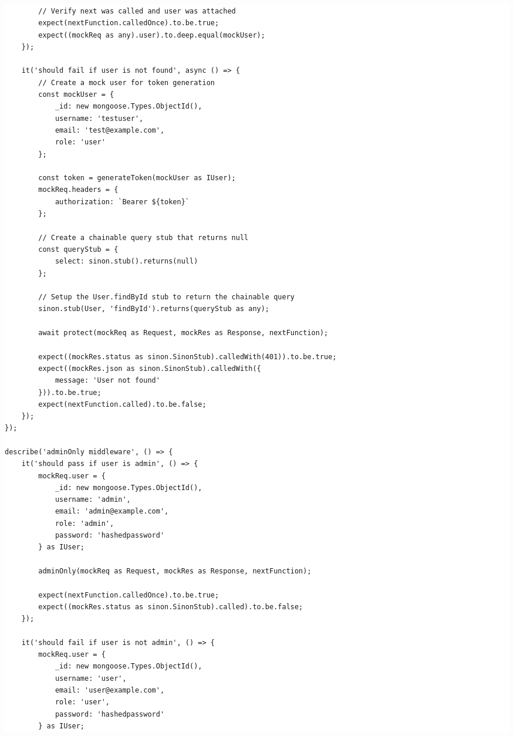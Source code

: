             // Verify next was called and user was attached
            expect(nextFunction.calledOnce).to.be.true;
            expect((mockReq as any).user).to.deep.equal(mockUser);
        });

        it('should fail if user is not found', async () => {
            // Create a mock user for token generation
            const mockUser = {
                _id: new mongoose.Types.ObjectId(),
                username: 'testuser',
                email: 'test@example.com',
                role: 'user'
            };

            const token = generateToken(mockUser as IUser);
            mockReq.headers = {
                authorization: `Bearer ${token}`
            };

            // Create a chainable query stub that returns null
            const queryStub = {
                select: sinon.stub().returns(null)
            };

            // Setup the User.findById stub to return the chainable query
            sinon.stub(User, 'findById').returns(queryStub as any);

            await protect(mockReq as Request, mockRes as Response, nextFunction);

            expect((mockRes.status as sinon.SinonStub).calledWith(401)).to.be.true;
            expect((mockRes.json as sinon.SinonStub).calledWith({ 
                message: 'User not found' 
            })).to.be.true;
            expect(nextFunction.called).to.be.false;
        });
    });

    describe('adminOnly middleware', () => {
        it('should pass if user is admin', () => {
            mockReq.user = {
                _id: new mongoose.Types.ObjectId(),
                username: 'admin',
                email: 'admin@example.com',
                role: 'admin',
                password: 'hashedpassword'
            } as IUser;

            adminOnly(mockReq as Request, mockRes as Response, nextFunction);

            expect(nextFunction.calledOnce).to.be.true;
            expect((mockRes.status as sinon.SinonStub).called).to.be.false;
        });

        it('should fail if user is not admin', () => {
            mockReq.user = {
                _id: new mongoose.Types.ObjectId(),
                username: 'user',
                email: 'user@example.com',
                role: 'user',
                password: 'hashedpassword'
            } as IUser;
